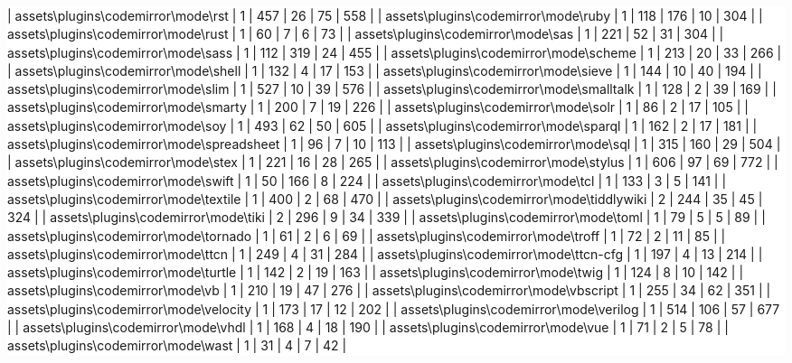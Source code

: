 | assets\\plugins\\codemirror\\mode\\rst | 1 | 457 | 26 | 75 | 558 |
| assets\\plugins\\codemirror\\mode\\ruby | 1 | 118 | 176 | 10 | 304 |
| assets\\plugins\\codemirror\\mode\\rust | 1 | 60 | 7 | 6 | 73 |
| assets\\plugins\\codemirror\\mode\\sas | 1 | 221 | 52 | 31 | 304 |
| assets\\plugins\\codemirror\\mode\\sass | 1 | 112 | 319 | 24 | 455 |
| assets\\plugins\\codemirror\\mode\\scheme | 1 | 213 | 20 | 33 | 266 |
| assets\\plugins\\codemirror\\mode\\shell | 1 | 132 | 4 | 17 | 153 |
| assets\\plugins\\codemirror\\mode\\sieve | 1 | 144 | 10 | 40 | 194 |
| assets\\plugins\\codemirror\\mode\\slim | 1 | 527 | 10 | 39 | 576 |
| assets\\plugins\\codemirror\\mode\\smalltalk | 1 | 128 | 2 | 39 | 169 |
| assets\\plugins\\codemirror\\mode\\smarty | 1 | 200 | 7 | 19 | 226 |
| assets\\plugins\\codemirror\\mode\\solr | 1 | 86 | 2 | 17 | 105 |
| assets\\plugins\\codemirror\\mode\\soy | 1 | 493 | 62 | 50 | 605 |
| assets\\plugins\\codemirror\\mode\\sparql | 1 | 162 | 2 | 17 | 181 |
| assets\\plugins\\codemirror\\mode\\spreadsheet | 1 | 96 | 7 | 10 | 113 |
| assets\\plugins\\codemirror\\mode\\sql | 1 | 315 | 160 | 29 | 504 |
| assets\\plugins\\codemirror\\mode\\stex | 1 | 221 | 16 | 28 | 265 |
| assets\\plugins\\codemirror\\mode\\stylus | 1 | 606 | 97 | 69 | 772 |
| assets\\plugins\\codemirror\\mode\\swift | 1 | 50 | 166 | 8 | 224 |
| assets\\plugins\\codemirror\\mode\\tcl | 1 | 133 | 3 | 5 | 141 |
| assets\\plugins\\codemirror\\mode\\textile | 1 | 400 | 2 | 68 | 470 |
| assets\\plugins\\codemirror\\mode\\tiddlywiki | 2 | 244 | 35 | 45 | 324 |
| assets\\plugins\\codemirror\\mode\\tiki | 2 | 296 | 9 | 34 | 339 |
| assets\\plugins\\codemirror\\mode\\toml | 1 | 79 | 5 | 5 | 89 |
| assets\\plugins\\codemirror\\mode\\tornado | 1 | 61 | 2 | 6 | 69 |
| assets\\plugins\\codemirror\\mode\\troff | 1 | 72 | 2 | 11 | 85 |
| assets\\plugins\\codemirror\\mode\\ttcn | 1 | 249 | 4 | 31 | 284 |
| assets\\plugins\\codemirror\\mode\\ttcn-cfg | 1 | 197 | 4 | 13 | 214 |
| assets\\plugins\\codemirror\\mode\\turtle | 1 | 142 | 2 | 19 | 163 |
| assets\\plugins\\codemirror\\mode\\twig | 1 | 124 | 8 | 10 | 142 |
| assets\\plugins\\codemirror\\mode\\vb | 1 | 210 | 19 | 47 | 276 |
| assets\\plugins\\codemirror\\mode\\vbscript | 1 | 255 | 34 | 62 | 351 |
| assets\\plugins\\codemirror\\mode\\velocity | 1 | 173 | 17 | 12 | 202 |
| assets\\plugins\\codemirror\\mode\\verilog | 1 | 514 | 106 | 57 | 677 |
| assets\\plugins\\codemirror\\mode\\vhdl | 1 | 168 | 4 | 18 | 190 |
| assets\\plugins\\codemirror\\mode\\vue | 1 | 71 | 2 | 5 | 78 |
| assets\\plugins\\codemirror\\mode\\wast | 1 | 31 | 4 | 7 | 42 |